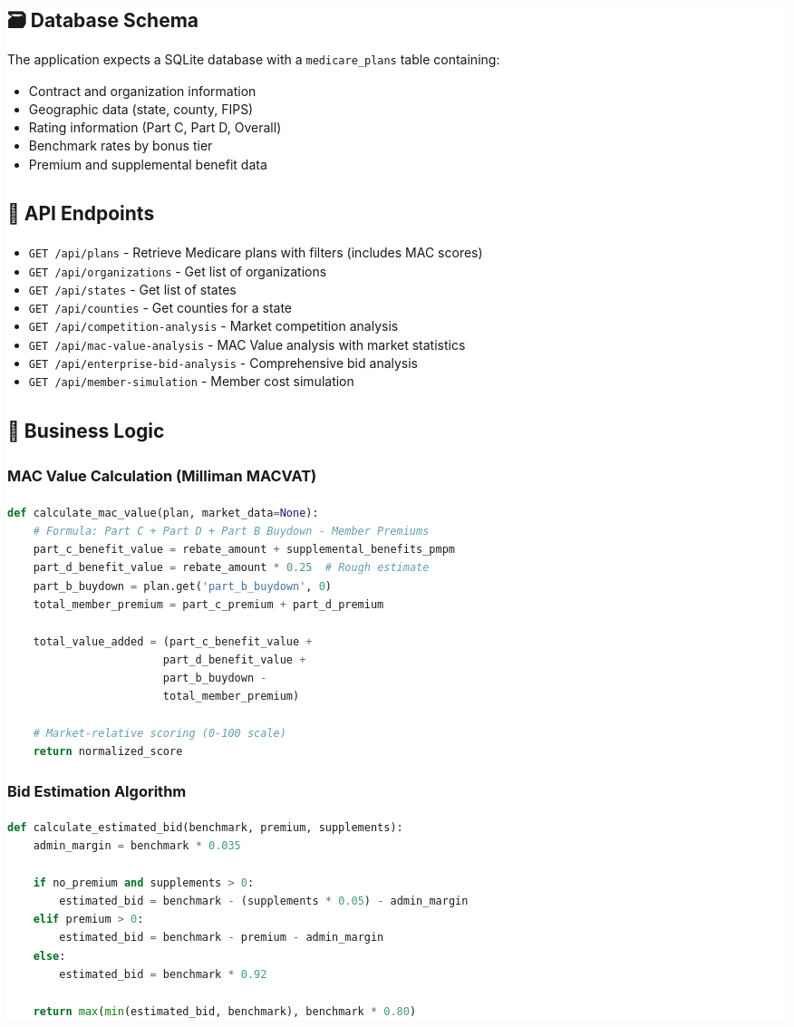 ## 🗃️ Database Schema

The application expects a SQLite database with a `medicare_plans` table containing:

- Contract and organization information
- Geographic data (state, county, FIPS)
- Rating information (Part C, Part D, Overall)
- Benchmark rates by bonus tier
- Premium and supplemental benefit data

## 🔗 API Endpoints

- `GET /api/plans` - Retrieve Medicare plans with filters (includes MAC scores)
- `GET /api/organizations` - Get list of organizations
- `GET /api/states` - Get list of states
- `GET /api/counties` - Get counties for a state
- `GET /api/competition-analysis` - Market competition analysis
- `GET /api/mac-value-analysis` - MAC Value analysis with market statistics
- `GET /api/enterprise-bid-analysis` - Comprehensive bid analysis
- `GET /api/member-simulation` - Member cost simulation

## 🧮 Business Logic

### MAC Value Calculation (Milliman MACVAT)
```python
def calculate_mac_value(plan, market_data=None):
    # Formula: Part C + Part D + Part B Buydown - Member Premiums
    part_c_benefit_value = rebate_amount + supplemental_benefits_pmpm
    part_d_benefit_value = rebate_amount * 0.25  # Rough estimate
    part_b_buydown = plan.get('part_b_buydown', 0)
    total_member_premium = part_c_premium + part_d_premium
    
    total_value_added = (part_c_benefit_value + 
                        part_d_benefit_value + 
                        part_b_buydown - 
                        total_member_premium)
    
    # Market-relative scoring (0-100 scale)
    return normalized_score
```

### Bid Estimation Algorithm
```python
def calculate_estimated_bid(benchmark, premium, supplements):
    admin_margin = benchmark * 0.035
    
    if no_premium and supplements > 0:
        estimated_bid = benchmark - (supplements * 0.05) - admin_margin
    elif premium > 0:
        estimated_bid = benchmark - premium - admin_margin
    else:
        estimated_bid = benchmark * 0.92
    
    return max(min(estimated_bid, benchmark), benchmark * 0.80)
```
